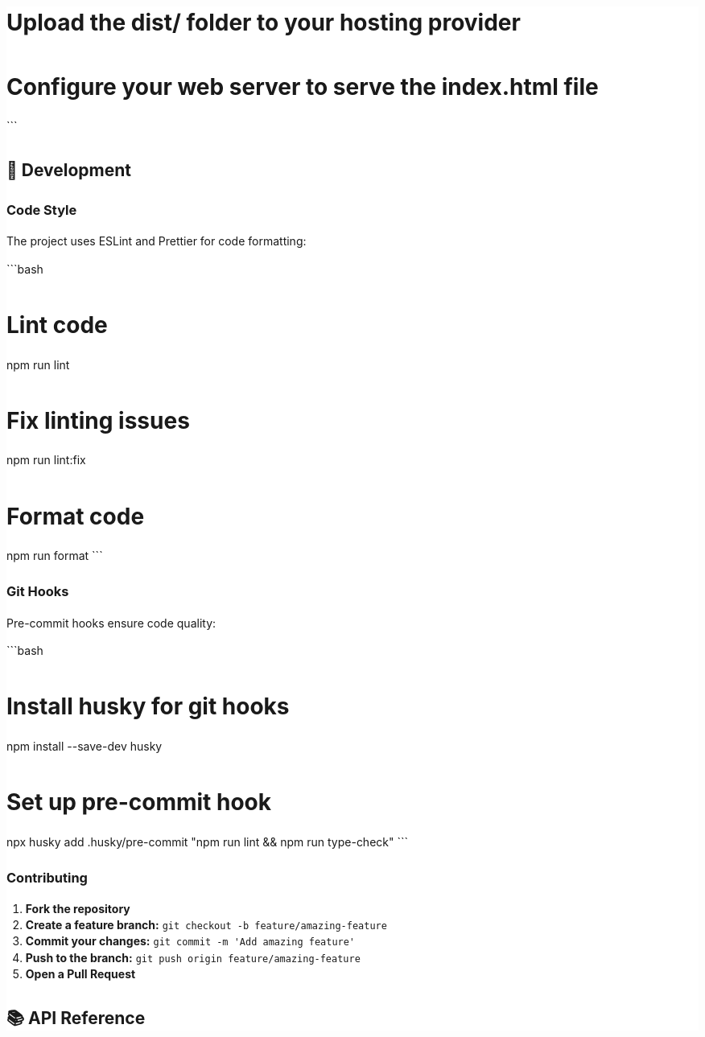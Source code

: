 # Upload the dist/ folder to your hosting provider
# Configure your web server to serve the index.html file
\`\`\`

## 🔧 Development

### Code Style

The project uses ESLint and Prettier for code formatting:

\`\`\`bash
# Lint code
npm run lint

# Fix linting issues
npm run lint:fix

# Format code
npm run format
\`\`\`

### Git Hooks

Pre-commit hooks ensure code quality:

\`\`\`bash
# Install husky for git hooks
npm install --save-dev husky

# Set up pre-commit hook
npx husky add .husky/pre-commit "npm run lint && npm run type-check"
\`\`\`

### Contributing

1. **Fork the repository**
2. **Create a feature branch:** `git checkout -b feature/amazing-feature`
3. **Commit your changes:** `git commit -m 'Add amazing feature'`
4. **Push to the branch:** `git push origin feature/amazing-feature`
5. **Open a Pull Request**

## 📚 API Reference
